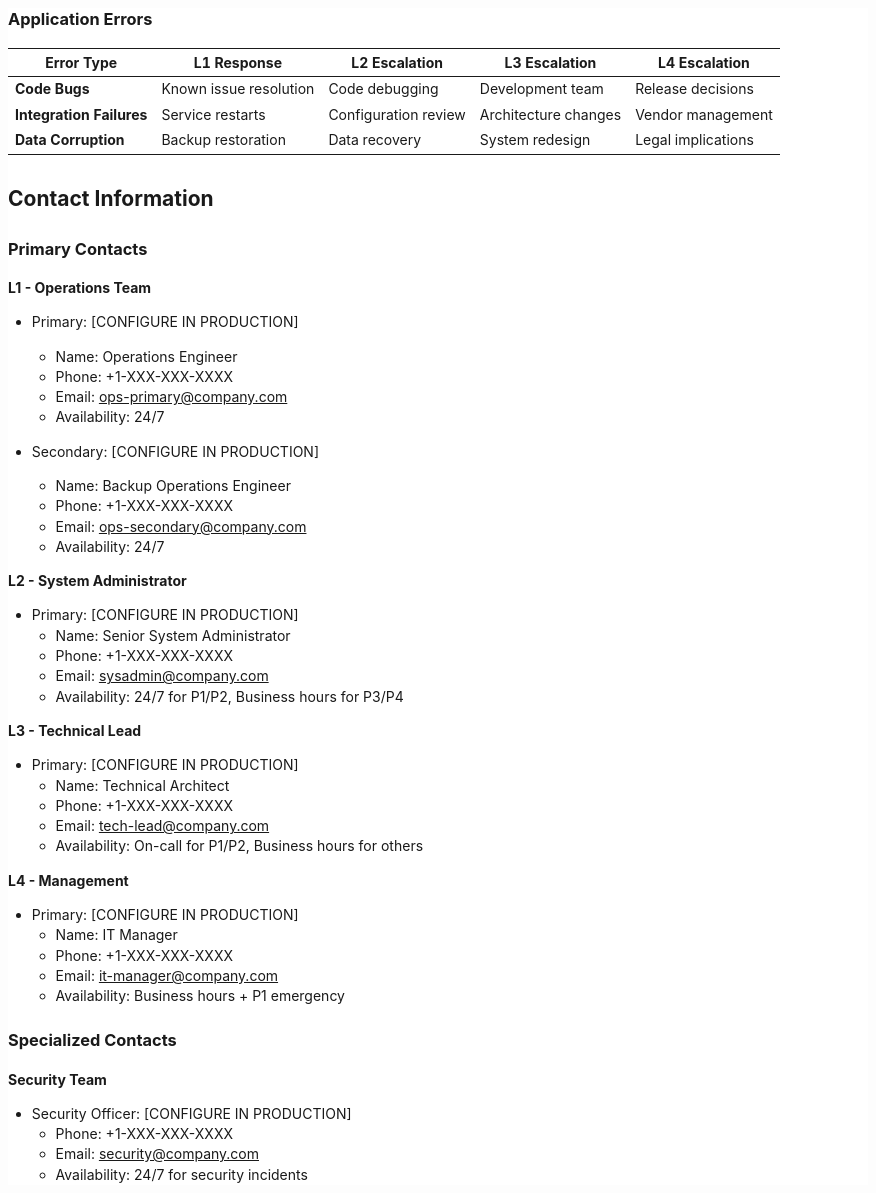### Application Errors

| Error Type | L1 Response | L2 Escalation | L3 Escalation | L4 Escalation |
|------------|-------------|---------------|---------------|---------------|
| **Code Bugs** | Known issue resolution | Code debugging | Development team | Release decisions |
| **Integration Failures** | Service restarts | Configuration review | Architecture changes | Vendor management |
| **Data Corruption** | Backup restoration | Data recovery | System redesign | Legal implications |

## Contact Information

### Primary Contacts

**L1 - Operations Team**
- Primary: [CONFIGURE IN PRODUCTION]
  - Name: Operations Engineer
  - Phone: +1-XXX-XXX-XXXX
  - Email: ops-primary@company.com
  - Availability: 24/7

- Secondary: [CONFIGURE IN PRODUCTION]
  - Name: Backup Operations Engineer
  - Phone: +1-XXX-XXX-XXXX
  - Email: ops-secondary@company.com
  - Availability: 24/7

**L2 - System Administrator**
- Primary: [CONFIGURE IN PRODUCTION]
  - Name: Senior System Administrator
  - Phone: +1-XXX-XXX-XXXX
  - Email: sysadmin@company.com
  - Availability: 24/7 for P1/P2, Business hours for P3/P4

**L3 - Technical Lead**
- Primary: [CONFIGURE IN PRODUCTION]
  - Name: Technical Architect
  - Phone: +1-XXX-XXX-XXXX
  - Email: tech-lead@company.com
  - Availability: On-call for P1/P2, Business hours for others

**L4 - Management**
- Primary: [CONFIGURE IN PRODUCTION]
  - Name: IT Manager
  - Phone: +1-XXX-XXX-XXXX
  - Email: it-manager@company.com
  - Availability: Business hours + P1 emergency

### Specialized Contacts

**Security Team**
- Security Officer: [CONFIGURE IN PRODUCTION]
  - Phone: +1-XXX-XXX-XXXX
  - Email: security@company.com
  - Availability: 24/7 for security incidents
